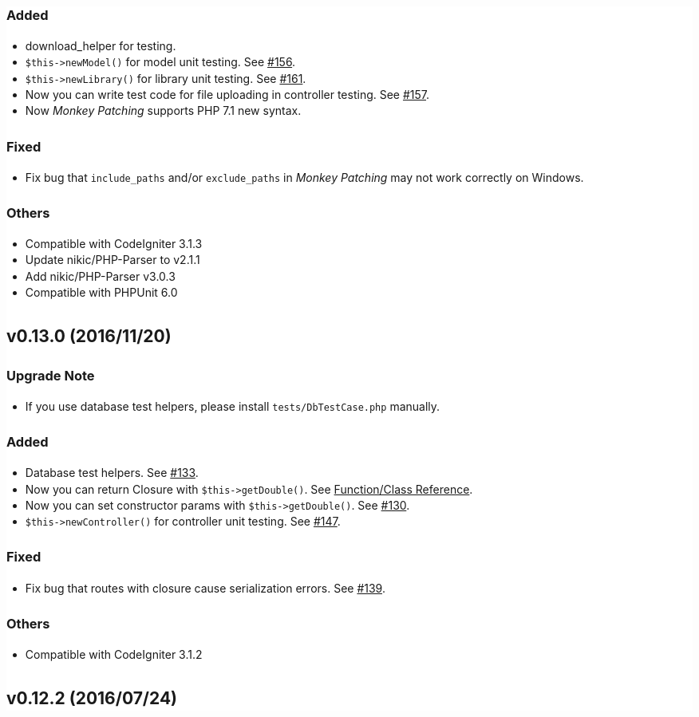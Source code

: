 ### Added

- download_helper for testing.
- `$this->newModel()` for model unit testing. See
  [#156](https://github.com/kenjis/ci-phpunit-test/pull/156).
- `$this->newLibrary()` for library unit testing. See
  [#161](https://github.com/kenjis/ci-phpunit-test/pull/161).
- Now you can write test code for file uploading in controller testing. See
  [#157](https://github.com/kenjis/ci-phpunit-test/pull/157).
- Now _Monkey Patching_ supports PHP 7.1 new syntax.

### Fixed

- Fix bug that `include_paths` and/or `exclude_paths` in _Monkey Patching_ may
  not work correctly on Windows.

### Others

- Compatible with CodeIgniter 3.1.3
- Update nikic/PHP-Parser to v2.1.1
- Add nikic/PHP-Parser v3.0.3
- Compatible with PHPUnit 6.0

## v0.13.0 (2016/11/20)

### Upgrade Note

- If you use database test helpers, please install `tests/DbTestCase.php`
  manually.

### Added

- Database test helpers. See
  [#133](https://github.com/kenjis/ci-phpunit-test/pull/133).
- Now you can return Closure with `$this->getDouble()`. See
  [Function/Class Reference](https://github.com/kenjis/ci-phpunit-test/blob/master/docs/FunctionAndClassReference.md#testcasegetdoubleclassname-params-constructor_params--false).
- Now you can set constructor params with `$this->getDouble()`. See
  [#130](https://github.com/kenjis/ci-phpunit-test/pull/130).
- `$this->newController()` for controller unit testing. See
  [#147](https://github.com/kenjis/ci-phpunit-test/pull/147).

### Fixed

- Fix bug that routes with closure cause serialization errors. See
  [#139](https://github.com/kenjis/ci-phpunit-test/pull/139).

### Others

- Compatible with CodeIgniter 3.1.2

## v0.12.2 (2016/07/24)
